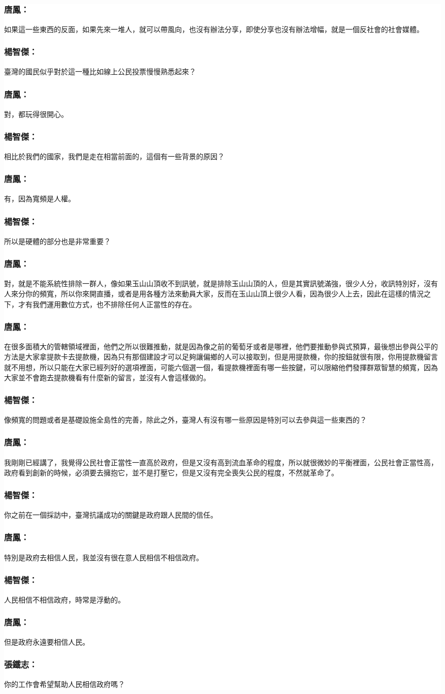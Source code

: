 ### 唐鳳：
如果這一些東西的反面，如果先來一堆人，就可以帶風向，也沒有辦法分享，即使分享也沒有辦法增幅，就是一個反社會的社會媒體。

### 楊智傑：
臺灣的國民似乎對於這一種比如線上公民投票慢慢熟悉起來？

### 唐鳳：
對，都玩得很開心。

### 楊智傑：
相比於我們的國家，我們是走在相當前面的，這個有一些背景的原因？

### 唐鳳：
有，因為寬頻是人權。

### 楊智傑：
所以是硬體的部分也是非常重要？

### 唐鳳：
對，就是不能系統性排除一群人，像如果玉山山頂收不到訊號，就是排除玉山山頂的人，但是其實訊號滿強，很少人分，收訊特別好，沒有人來分你的頻寬，所以你來開直播，或者是用各種方法來動員大家，反而在玉山山頂上很少人看，因為很少人上去，因此在這樣的情況之下，才有我們運用數位方式，也不排除任何人正當性的存在。

### 唐鳳：
在很多面積大的管轄領域裡面，他們之所以很難推動，就是因為像之前的葡萄牙或者是哪裡，他們要推動參與式預算，最後想出參與公平的方法是大家拿提款卡去提款機，因為只有那個建設才可以足夠讓偏鄉的人可以接取到，但是用提款機，你的按鈕就很有限，你用提款機留言就不用想，所以只能在大家已經列好的選項裡面，可能六個選一個，看提款機裡面有哪一些按鍵，可以限縮他們發揮群眾智慧的頻寬，因為大家並不會跑去提款機看有什麼新的留言，並沒有人會這樣做的。

### 楊智傑：
像頻寬的問題或者是基礎設施全島性的完善，除此之外，臺灣人有沒有哪一些原因是特別可以去參與這一些東西的？

### 唐鳳：
我剛剛已經講了，我覺得公民社會正當性一直高於政府，但是又沒有高到流血革命的程度，所以就很微妙的平衡裡面，公民社會正當性高，政府看到創新的時候，必須要去擁抱它，並不是打壓它，但是又沒有完全喪失公民的程度，不然就革命了。

### 楊智傑：
你之前在一個採訪中，臺灣抗議成功的關鍵是政府跟人民間的信任。

### 唐鳳：
特別是政府去相信人民，我並沒有很在意人民相信不相信政府。

### 楊智傑：
人民相信不相信政府，時常是浮動的。

### 唐鳳：
但是政府永遠要相信人民。

### 張鐵志：
你的工作會希望幫助人民相信政府嗎？
